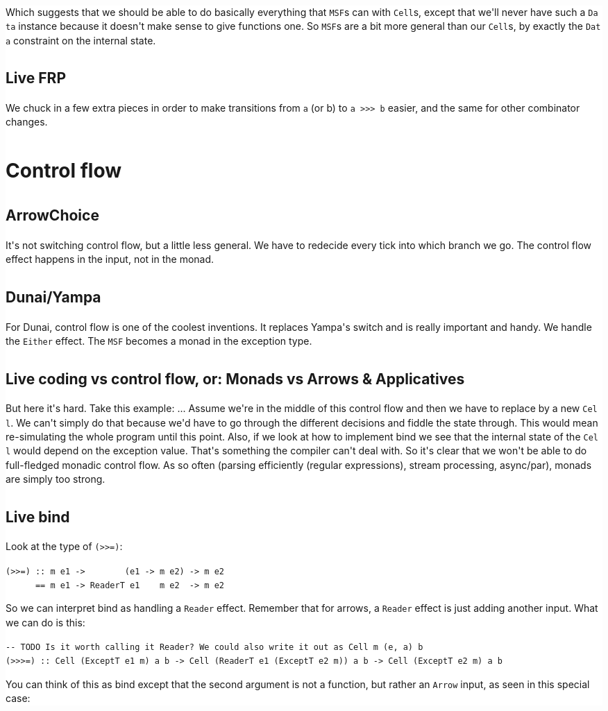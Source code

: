 ```
```
Which suggests that we should be able to do basically everything that `MSF`s can with `Cell`s,
except that we'll never have such a `Data` instance because it doesn't make sense to give functions one.
So `MSF`s are a bit more general than our `Cell`s,
by exactly the `Data` constraint on the internal state.

## Live FRP
We chuck in a few extra pieces in order to make transitions from `a` (or b) to `a >>> b` easier,
and the same for other combinator changes.

# Control flow

## ArrowChoice

It's not switching control flow, but a little less general.
We have to redecide every tick into which branch we go.
The control flow effect happens in the input,
not in the monad.

## Dunai/Yampa
For Dunai, control flow is one of the coolest inventions.
It replaces Yampa's switch and is really important and handy.
We handle the `Either` effect.
The `MSF` becomes a monad in the exception type.

## Live coding vs control flow, or: Monads vs Arrows & Applicatives
But here it's hard.
Take this example:
...
Assume we're in the middle of this control flow and then we have to replace by a new `Cell`.
We can't simply do that because we'd have to go through the different decisions and fiddle the state through.
This would mean re-simulating the whole program until this point.
Also, if we look at how to implement bind we see that the internal state of the `Cell` would depend on the exception value.
That's something the compiler can't deal with.
So it's clear that we won't be able to do full-fledged monadic control flow.
As so often (parsing efficiently (regular expressions), stream processing, async/par),
monads are simply too strong.

## Live bind

Look at the type of `(>>=)`:
```
(>>=) :: m e1 ->        (e1 -> m e2) -> m e2
      == m e1 -> ReaderT e1    m e2  -> m e2
```
So we can interpret bind as handling a `Reader` effect.
Remember that for arrows, a `Reader` effect is just adding another input.
What we can do is this:
```
-- TODO Is it worth calling it Reader? We could also write it out as Cell m (e, a) b
(>>>=) :: Cell (ExceptT e1 m) a b -> Cell (ReaderT e1 (ExceptT e2 m)) a b -> Cell (ExceptT e2 m) a b
```
You can think of this as bind except that the second argument is not a function, but rather an `Arrow` input,
as seen in this special case: